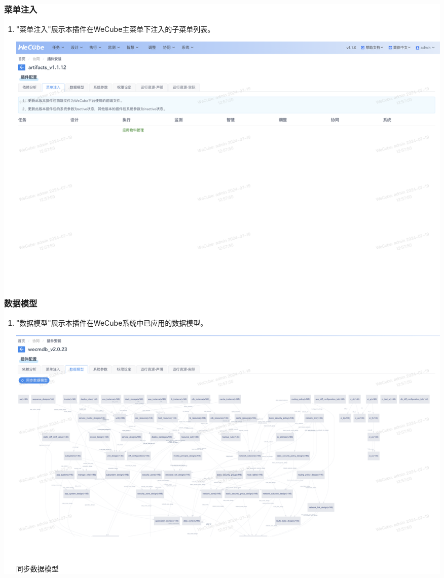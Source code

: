 ### 菜单注入

1. "菜单注入"展示本插件在WeCube主菜单下注入的子菜单列表。

    ![image-20240719142301961](./images/open-monitor/image-20240719142301961.png)

### 数据模型

1. "数据模型"展示本插件在WeCube系统中已应用的数据模型。

    ![image-20240719142340986](./images/open-monitor/image-20240719142340986.png)同步数据模型
    